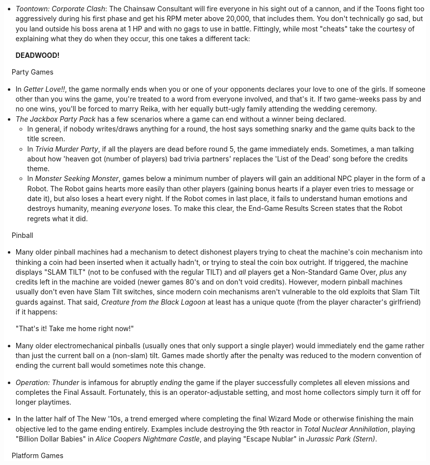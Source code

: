 -   _Toontown: Corporate Clash_: The Chainsaw Consultant will fire everyone in his sight out of a cannon, and if the Toons fight too aggressively during his first phase and get his RPM meter above 20,000, that includes them. You don't technically go sad, but you land outside his boss arena at 1 HP and with no gags to use in battle. Fittingly, while most "cheats" take the courtesy of explaining what they do when they occur, this one takes a different tack:
    
    **DEADWOOD!**
    

    Party Games 

-   In _Getter Love!!_, the game normally ends when you or one of your opponents declares your love to one of the girls. If someone other than you wins the game, you're treated to a word from everyone involved, and that's it. If two game-weeks pass by and no one wins, you'll be forced to marry Reika, with her equally butt-ugly family attending the wedding ceremony.
-   _The Jackbox Party Pack_ has a few scenarios where a game can end without a winner being declared.
    -   In general, if nobody writes/draws anything for a round, the host says something snarky and the game quits back to the title screen.
    -   In _Trivia Murder Party_, if all the players are dead before round 5, the game immediately ends. Sometimes, a man talking about how 'heaven got (number of players) bad trivia partners' replaces the 'List of the Dead' song before the credits theme.
    -   In _Monster Seeking Monster_, games below a minimum number of players will gain an additional NPC player in the form of a Robot. The Robot gains hearts more easily than other players (gaining bonus hearts if a player even tries to message or date it), but also loses a heart every night. If the Robot comes in last place, it fails to understand human emotions and destroys humanity, meaning _everyone_ loses. To make this clear, the End-Game Results Screen states that the Robot regrets what it did.

    Pinball 

-   Many older pinball machines had a mechanism to detect dishonest players trying to cheat the machine's coin mechanism into thinking a coin had been inserted when it actually hadn't, or trying to steal the coin box outright. If triggered, the machine displays "SLAM TILT" (not to be confused with the regular TILT) and _all_ players get a Non-Standard Game Over, _plus_ any credits left in the machine are voided (newer games 80's and on don't void credits). However, modern pinball machines usually don't even have Slam Tilt switches, since modern coin mechanisms aren't vulnerable to the old exploits that Slam Tilt guards against. That said, _Creature from the Black Lagoon_ at least has a unique quote (from the player character's girlfriend) if it happens:
    
    "That's it! Take me home right now!"
    
-   Many older electromechanical pinballs (usually ones that only support a single player) would immediately end the game rather than just the current ball on a (non-slam) tilt. Games made shortly after the penalty was reduced to the modern convention of ending the current ball would sometimes note this change.
-   _Operation: Thunder_ is infamous for abruptly _ending_ the game if the player successfully completes all eleven missions and completes the Final Assault. Fortunately, this is an operator-adjustable setting, and most home collectors simply turn it off for longer playtimes.
-   In the latter half of The New '10s, a trend emerged where completing the final Wizard Mode or otherwise finishing the main objective led to the game ending entirely. Examples include destroying the 9th reactor in _Total Nuclear Annihilation_, playing "Billion Dollar Babies" in _Alice Coopers Nightmare Castle_, and playing "Escape Nublar" in _Jurassic Park (Stern)_.

    Platform Games 
